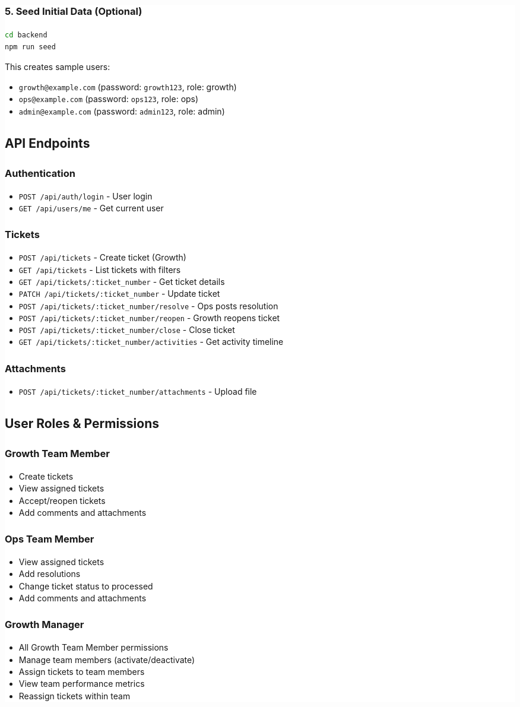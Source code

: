 ### 5. Seed Initial Data (Optional)

```bash
cd backend
npm run seed
```

This creates sample users:
- `growth@example.com` (password: `growth123`, role: growth)
- `ops@example.com` (password: `ops123`, role: ops)
- `admin@example.com` (password: `admin123`, role: admin)

## API Endpoints

### Authentication
- `POST /api/auth/login` - User login
- `GET /api/users/me` - Get current user

### Tickets
- `POST /api/tickets` - Create ticket (Growth)
- `GET /api/tickets` - List tickets with filters
- `GET /api/tickets/:ticket_number` - Get ticket details
- `PATCH /api/tickets/:ticket_number` - Update ticket
- `POST /api/tickets/:ticket_number/resolve` - Ops posts resolution
- `POST /api/tickets/:ticket_number/reopen` - Growth reopens ticket
- `POST /api/tickets/:ticket_number/close` - Close ticket
- `GET /api/tickets/:ticket_number/activities` - Get activity timeline

### Attachments
- `POST /api/tickets/:ticket_number/attachments` - Upload file

## User Roles & Permissions

### Growth Team Member
- Create tickets
- View assigned tickets
- Accept/reopen tickets
- Add comments and attachments

### Ops Team Member
- View assigned tickets
- Add resolutions
- Change ticket status to processed
- Add comments and attachments

### Growth Manager
- All Growth Team Member permissions
- Manage team members (activate/deactivate)
- Assign tickets to team members
- View team performance metrics
- Reassign tickets within team
